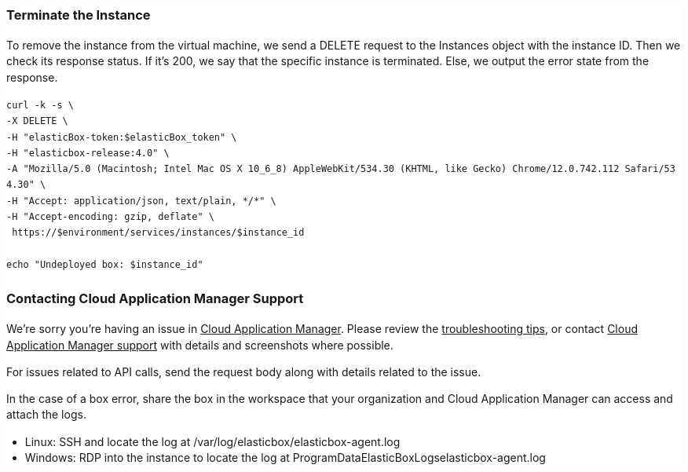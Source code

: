 ### Terminate the Instance

To remove the instance from the virtual machine, we send a DELETE request to the Instances object with the instance ID. Then we check its response status. If it’s 200, we say that the specific instance is terminated. Else, we output the error state from the response.

```
curl -k -s \
-X DELETE \
-H "elasticBox-token:$elasticBox_token" \
-H "elasticbox-release:4.0" \
-A "Mozilla/5.0 (Macintosh; Intel Mac OS X 10_6_8) AppleWebKit/534.30 (KHTML, like Gecko) Chrome/12.0.742.112 Safari/534.30" \
-H "Accept: application/json, text/plain, */*" \
-H "Accept-encoding: gzip, deflate" \
 https://$environment/services/instances/$instance_id

echo "Undeployed box: $instance_id"
```

### Contacting Cloud Application Manager Support

We’re sorry you’re having an issue in [Cloud Application Manager](https://www.ctl.io/cloud-application-manager/). Please review the [troubleshooting tips](../Troubleshooting/troubleshooting-tips.md), or contact [Cloud Application Manager support](mailto:cloudsupport@centurylink.com) with details and screenshots where possible.

For issues related to API calls, send the request body along with details related to the issue.

In the case of a box error, share the box in the workspace that your organization and Cloud Application Manager can access and attach the logs.
* Linux: SSH and locate the log at /var/log/elasticbox/elasticbox-agent.log
* Windows: RDP into the instance to locate the log at ProgramDataElasticBoxLogselasticbox-agent.log
